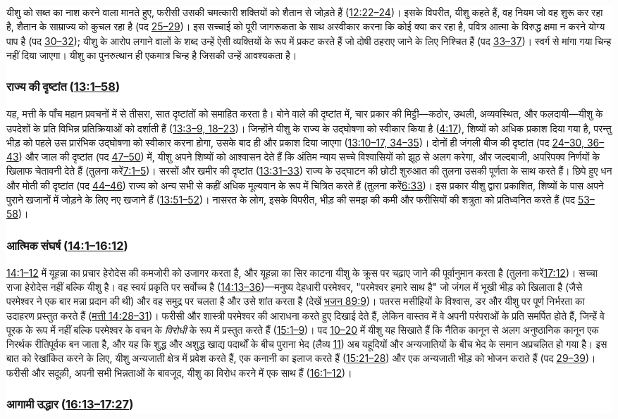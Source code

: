 यीशु को सब्त का नाश करने वाला मानते हुए, फरीसी उसकी चमत्कारी शक्तियों को शैतान से जोड़ते हैं ([12:22–24](https://ref.ly/Matt12:22-Matt12:24))। इसके विपरीत, यीशु कहते हैं, वह नियम जो वह शुरू कर रहा है, शैतान के साम्राज्य को कुचल रहा है (पद [25–29](https://ref.ly/Matt12:25-Matt12:29))। इस सच्चाई को पूरी जागरूकता के साथ अस्वीकार करना कि कोई क्या कर रहा है, पवित्र आत्मा के विरुद्ध क्षमा न करने योग्य पाप है (पद [30–32](https://ref.ly/Matt12:30-Matt12:32)); यीशु के आरोप लगाने वालों के शब्द उन्हें ऐसी व्यक्तियों के रूप में प्रकट करते हैं जो दोषी ठहराए जाने के लिए निश्चित हैं (पद [33–37](https://ref.ly/Matt12:33-Matt12:37))। स्वर्ग से मांगा गया चिन्ह नहीं दिया जाएगा। यीशु का पुनरुत्थान ही एकमात्र चिन्ह है जिसकी उन्हें आवश्यकता है।

### राज्य की दृष्टांत ([13:1–58](https://ref.ly/Matt13:1-Matt13:58))

यह, मत्ती के पाँच महान प्रवचनों में से तीसरा, सात दृष्टांतों को समाहित करता है। बोने वाले की दृष्टांत में, चार प्रकार की मिट्टी—कठोर, उथली, अव्यवस्थित, और फलदायी—यीशु के उपदेशों के प्रति विभिन्न प्रतिक्रियाओं को दर्शाती हैं ([13:3–9, 18–23](https://ref.ly/Matt13:3-Matt13:9))। जिन्होंने यीशु के राज्य के उद्घोषणा को स्वीकार किया है ([4:17](https://ref.ly/Matt4:17)), शिष्यों को अधिक प्रकाश दिया गया है, परन्तु भीड़ को पहले उस प्रारंभिक उद्घोषणा को स्वीकार करना होगा, उसके बाद ही और प्रकाश दिया जाएगा ([13:10–17, 34–35](https://ref.ly/Matt13:10-Matt13:17))। दोनों ही जंगली बीज की दृष्टांत (पद [24–30, 36–43](https://ref.ly/Matt13:24-Matt13:30)) और जाल की दृष्टांत (पद [47–50](https://ref.ly/Matt13:47-Matt13:50)) में, यीशु अपने शिष्यों को आश्वासन देते हैं कि अंतिम न्याय सच्चे विश्वासियों को झूठ से अलग करेगा, और जल्दबाजी, अपरिपक्व निर्णयों के खिलाफ चेतावनी देते हैं (तुलना करें[7:1–5](https://ref.ly/Matt7:1-Matt7:5))। सरसों और खमीर की दृष्टांत ([13:31–33](https://ref.ly/Matt13:31-Matt13:33)) राज्य के उद्घाटन की छोटी शुरुआत की तुलना उसकी पूर्णता के साथ करते हैं। छिपे हुए धन और मोती की दृष्टांत (पद [44–46](https://ref.ly/Matt13:44-Matt13:46)) राज्य को अन्य सभी से कहीं अधिक मूल्यवान के रूप में चित्रित करते हैं (तुलना करें[6:33](https://ref.ly/Matt6:33))। इस प्रकार यीशु द्वारा प्रकाशित, शिष्यों के पास अपने पुराने खजानों में जोड़ने के लिए नए खजाने हैं ([13:51–52](https://ref.ly/Matt13:51-Matt13:52))। नासरत के लोग, इसके विपरीत, भीड़ की समझ की कमी और फरीसियों की शत्रुता को प्रतिध्वनित करते हैं (पद [53–58](https://ref.ly/Matt13:53-Matt13:58))। 

### आत्मिक संघर्ष ([14:1–16:12](https://ref.ly/Matt14:1-Matt16:12))

[14:1–12](https://ref.ly/Matt14:1-Matt14:12) में यूहन्ना का प्रचार हेरोदेस की कमजोरी को उजागर करता है, और यूहन्ना का सिर काटना यीशु के क्रूस पर चढ़ाए जाने की पूर्वानुमान करता है (तुलना करें[17:12](https://ref.ly/Matt17:12))। सच्चा राजा हेरोदेस नहीं बल्कि यीशु है। वह स्वयं प्रकृति पर सर्वोच्च है ([14:13–36](https://ref.ly/Matt14:13-Matt14:36))—मनुष्य देहधारी परमेश्वर, "परमेश्वर हमारे साथ है" जो जंगल में भूखी भीड़ को खिलाता है (जैसे परमेश्वर ने एक बार मन्ना प्रदान की थी) और वह समुद्र पर चलता है और उसे शांत करता है (देखें [भजन 89:9](https://ref.ly/Ps89:9))। पतरस मसीहियों के विश्वास, डर और यीशु पर पूर्ण निर्भरता का उदाहरण प्रस्तुत करते हैं ([मत्ती 14:28–31](https://ref.ly/Matt14:28-Matt14:31))। फरीसी और शास्त्री परमेश्वर की आराधना करते हुए दिखाई देते हैं, लेकिन वास्तव में वे अपनी परंपराओं के प्रति समर्पित होते हैं, जिन्हें वे पूरक के रूप में नहीं बल्कि परमेश्वर के वचन के *विरोधी* के रूप में प्रस्तुत करते हैं ([15:1–9](https://ref.ly/Matt15:1-Matt15:9))। पद [10–20](https://ref.ly/Matt15:10-Matt15:20) में यीशु यह सिखाते हैं कि नैतिक कानून से अलग अनुष्ठानिक कानून एक निरर्थक रीतिपूर्वक बन जाता है, और यह कि शुद्ध और अशुद्ध खाद्य पदार्थों के बीच पुराना भेद (लैव्य [11](https://ref.ly/Lev11:1-Lev11:47)) अब यहूदियों और अन्यजातियों के बीच भेद के समान अप्रचलित हो गया है। इस बात को रेखांकित करने के लिए, यीशु अन्यजाती क्षेत्र में प्रवेश करते हैं, एक कनानी का इलाज करते हैं ([15:21–28](https://ref.ly/Matt15:21-Matt15:28)) और एक अन्यजाती भीड़ को भोजन कराते हैं (पद [29–39](https://ref.ly/Matt15:29-Matt15:39))। फरीसी और सदूक़ी, अपनी सभी भिन्नताओं के बावजूद, यीशु का विरोध करने में एक साथ हैं ([16:1–12](https://ref.ly/Matt16:1-Matt16:12))।

### आगामी उद्धार ([16:13–17:27](https://ref.ly/Matt16:13-Matt17:27))
